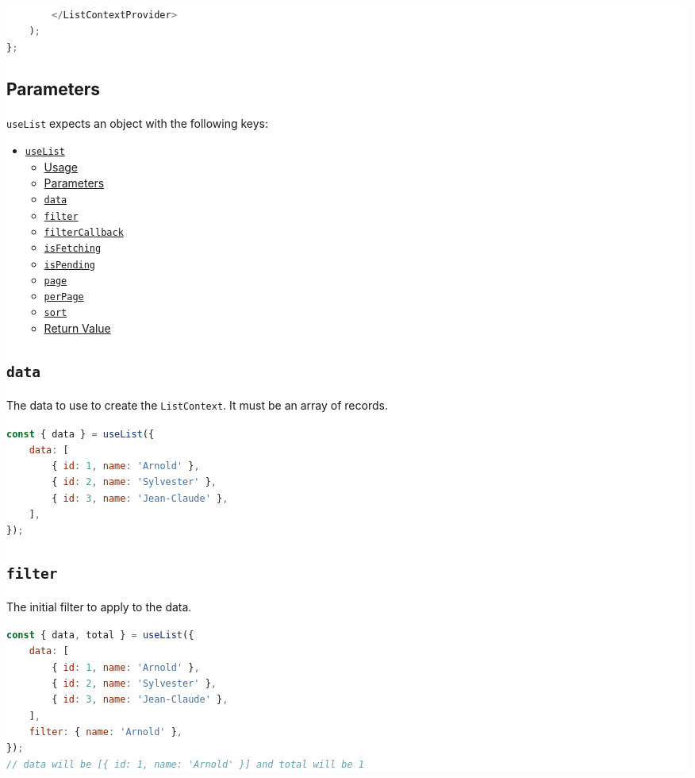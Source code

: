 ```jsx
        </ListContextProvider>
    );
};
```

## Parameters

`useList` expects an object with the following keys:

- [`useList`](#uselist)
  - [Usage](#usage)
  - [Parameters](#parameters)
  - [`data`](#data)
  - [`filter`](#filter)
  - [`filterCallback`](#filtercallback)
  - [`isFetching`](#isfetching)
  - [`isPending`](#ispending)
  - [`page`](#page)
  - [`perPage`](#perpage)
  - [`sort`](#sort)
  - [Return Value](#return-value)

## `data`

The data to use to create the `ListContext`. It must be an array of records.

```jsx
const { data } = useList({
    data: [
        { id: 1, name: 'Arnold' },
        { id: 2, name: 'Sylvester' },
        { id: 3, name: 'Jean-Claude' },
    ],
});
```

## `filter`

The initial filter to apply to the data.

```jsx
const { data, total } = useList({
    data: [
        { id: 1, name: 'Arnold' },
        { id: 2, name: 'Sylvester' },
        { id: 3, name: 'Jean-Claude' },
    ],
    filter: { name: 'Arnold' },
});
// data will be [{ id: 1, name: 'Arnold' }] and total will be 1
```
